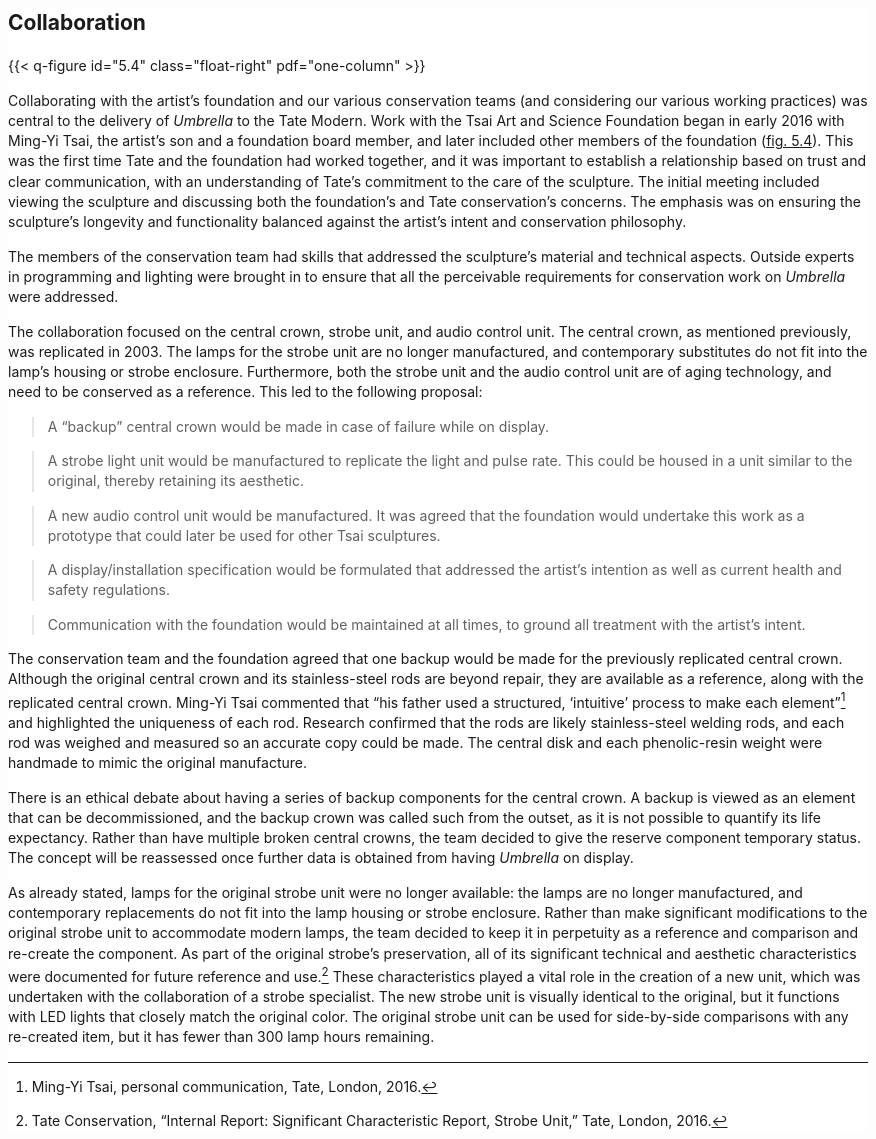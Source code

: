 ## Collaboration

{{< q-figure id="5.4" class="float-right" pdf="one-column" >}}

Collaborating with the artist’s foundation and our various conservation teams (and considering our various working practices) was central to the delivery of *Umbrella* to the Tate Modern. Work with the Tsai Art and Science Foundation began in early 2016 with Ming-Yi Tsai, the artist’s son and a foundation board member, and later included other members of the foundation ([fig. 5.4](#5.4)). This was the first time Tate and the foundation had worked together, and it was important to establish a relationship based on trust and clear communication, with an understanding of Tate’s commitment to the care of the sculpture. The initial meeting included viewing the sculpture and discussing both the foundation’s and Tate conservation’s concerns. The emphasis was on ensuring the sculpture’s longevity and functionality balanced against the artist’s intent and conservation philosophy.

The members of the conservation team had skills that addressed the sculpture’s material and technical aspects. Outside experts in programming and lighting were brought in to ensure that all the perceivable requirements for conservation work on *Umbrella* were addressed.

The collaboration focused on the central crown, strobe unit, and audio control unit. The central crown, as mentioned previously, was replicated in 2003. The lamps for the strobe unit are no longer manufactured, and contemporary substitutes do not fit into the lamp’s housing or strobe enclosure. Furthermore, both the strobe unit and the audio control unit are of aging technology, and need to be conserved as a reference. This led to the following proposal:

> A “backup” central crown would be made in case of failure while on display.

> A strobe light unit would be manufactured to replicate the light and pulse rate. This could be housed in a unit similar to the original, thereby retaining its aesthetic.

> A new audio control unit would be manufactured. It was agreed that the foundation would undertake this work as a prototype that could later be used for other Tsai sculptures.

> A display/installation specification would be formulated that addressed the artist’s intention as well as current health and safety regulations.

> Communication with the foundation would be maintained at all times, to ground all treatment with the artist’s intent.

The conservation team and the foundation agreed that one backup would be made for the previously replicated central crown. Although the original central crown and its stainless-steel rods are beyond repair, they are available as a reference, along with the replicated central crown. Ming-Yi Tsai commented that “his father used a structured, ‘intuitive’ process to make each element”[^10] and highlighted the uniqueness of each rod. Research confirmed that the rods are likely stainless-steel welding rods, and each rod was weighed and measured so an accurate copy could be made. The central disk and each phenolic-resin weight were handmade to mimic the original manufacture.

There is an ethical debate about having a series of backup components for the central crown. A backup is viewed as an element that can be decommissioned, and the backup crown was called such from the outset, as it is not possible to quantify its life expectancy. Rather than have multiple broken central crowns, the team decided to give the reserve component temporary status. The concept will be reassessed once further data is obtained from having *Umbrella* on display.

As already stated, lamps for the original strobe unit were no longer available: the lamps are no longer manufactured, and contemporary replacements do not fit into the lamp housing or strobe enclosure. Rather than make significant modifications to the original strobe unit to accommodate modern lamps, the team decided to keep it in perpetuity as a reference and comparison and re-create the component. As part of the original strobe’s preservation, all of its significant technical and aesthetic characteristics were documented for future reference and use.[^11] These characteristics played a vital role in the creation of a new unit, which was undertaken with the collaboration of a strobe specialist. The new strobe unit is visually identical to the original, but it functions with LED lights that closely match the original color. The original strobe unit can be used for side-by-side comparisons with any re-created item, but it has fewer than 300 lamp hours remaining.


[^1]: Tate, T01521.
[^2]: Tate, T03823.
[^3]: F. Herzog, personal communication, Tate, London, 2009.
[^4]: Tate, T07517.
[^5]: T07517 artwork file, Tate, London, 2000.
[^6]: Tate, T00827.
[^7]: Tate Conservation, “*Naum Gabo, Kinetic Construction (Standing Wave)*, 1919–20, replicas 1968, 1975, 1983, 1990,” Tate, London, 2010.
[^8]: D. Pullen, internal memorandum, Wen-Ying Tsai T01521 artwork file, Tate, London, 1993.
[^9]: S. Joyce, conservation notes, Wen-Ying Tsai T01521 artwork file, Tate, London, 2001.
[^10]: Ming-Yi Tsai, personal communication, Tate, London, 2016.
[^11]: Tate Conservation, “Internal Report: Significant Characteristic Report, Strobe Unit,” Tate, London, 2016.